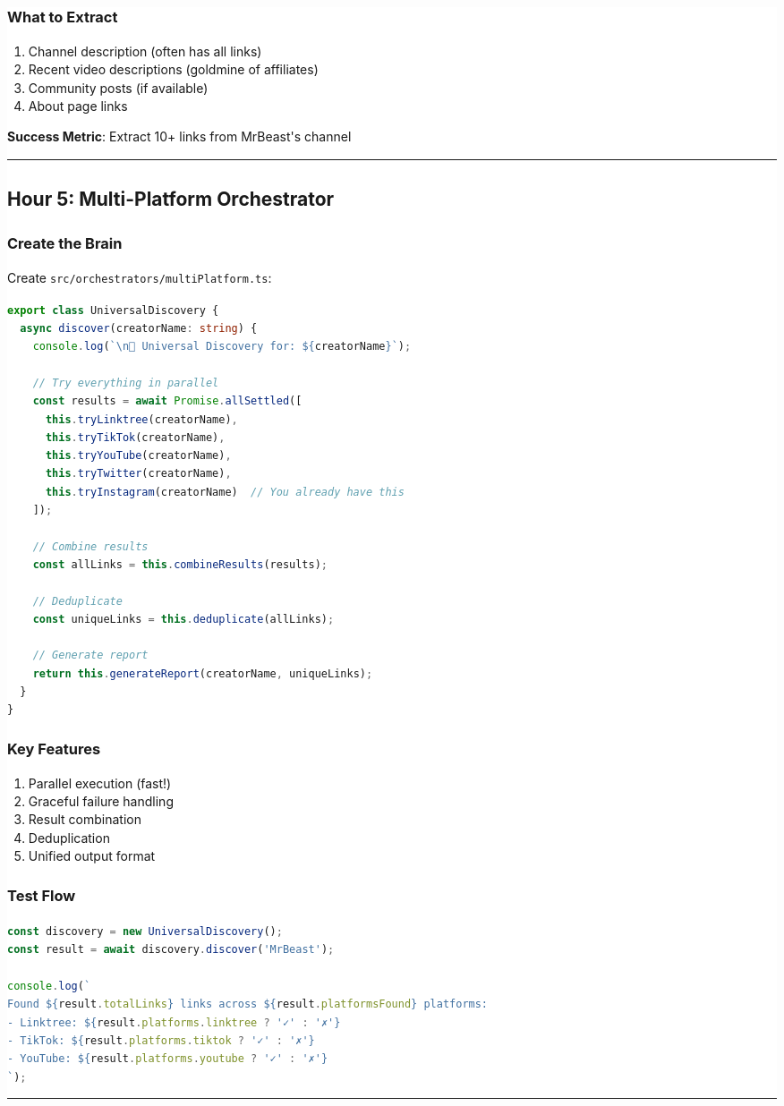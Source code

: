 ### What to Extract
1. Channel description (often has all links)
2. Recent video descriptions (goldmine of affiliates)
3. Community posts (if available)
4. About page links

**Success Metric**: Extract 10+ links from MrBeast's channel

---

## Hour 5: Multi-Platform Orchestrator

### Create the Brain

Create `src/orchestrators/multiPlatform.ts`:

```typescript
export class UniversalDiscovery {
  async discover(creatorName: string) {
    console.log(`\n🚀 Universal Discovery for: ${creatorName}`);
    
    // Try everything in parallel
    const results = await Promise.allSettled([
      this.tryLinktree(creatorName),
      this.tryTikTok(creatorName),
      this.tryYouTube(creatorName),
      this.tryTwitter(creatorName),
      this.tryInstagram(creatorName)  // You already have this
    ]);
    
    // Combine results
    const allLinks = this.combineResults(results);
    
    // Deduplicate
    const uniqueLinks = this.deduplicate(allLinks);
    
    // Generate report
    return this.generateReport(creatorName, uniqueLinks);
  }
}
```

### Key Features
1. Parallel execution (fast!)
2. Graceful failure handling
3. Result combination
4. Deduplication
5. Unified output format

### Test Flow
```typescript
const discovery = new UniversalDiscovery();
const result = await discovery.discover('MrBeast');

console.log(`
Found ${result.totalLinks} links across ${result.platformsFound} platforms:
- Linktree: ${result.platforms.linktree ? '✓' : '✗'}
- TikTok: ${result.platforms.tiktok ? '✓' : '✗'}
- YouTube: ${result.platforms.youtube ? '✓' : '✗'}
`);
```

---